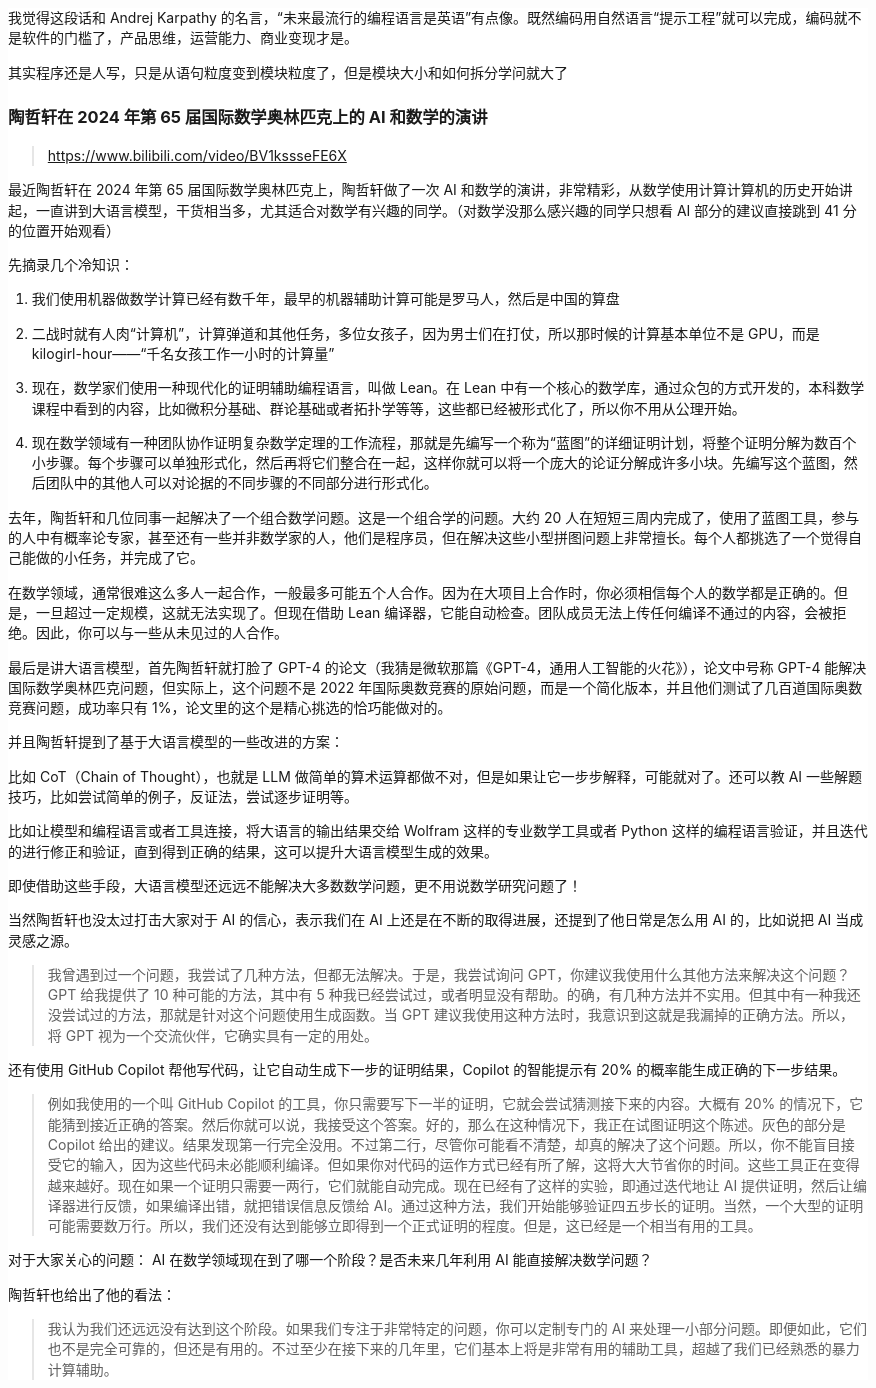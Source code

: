 我觉得这段话和 Andrej Karpathy 的名言，“未来最流行的编程语言是英语”有点像。既然编码用自然语言“提示工程”就可以完成，编码就不是软件的门槛了，产品思维，运营能力、商业变现才是。

其实程序还是人写，只是从语句粒度变到模块粒度了，但是模块大小和如何拆分学问就大了

### 陶哲轩在 2024 年第 65 届国际数学奥林匹克上的 AI 和数学的演讲

> https://www.bilibili.com/video/BV1kssseFE6X

最近陶哲轩在 2024 年第 65 届国际数学奥林匹克上，陶哲轩做了一次 AI 和数学的演讲，非常精彩，从数学使用计算计算机的历史开始讲起，一直讲到大语言模型，干货相当多，尤其适合对数学有兴趣的同学。（对数学没那么感兴趣的同学只想看 AI 部分的建议直接跳到 41 分的位置开始观看）

先摘录几个冷知识：

1. 我们使用机器做数学计算已经有数千年，最早的机器辅助计算可能是罗马人，然后是中国的算盘

2. 二战时就有人肉“计算机”，计算弹道和其他任务，多位女孩子，因为男士们在打仗，所以那时候的计算基本单位不是 GPU，而是 kilogirl-hour——“千名女孩工作一小时的计算量”

3. 现在，数学家们使用一种现代化的证明辅助编程语言，叫做 Lean。在 Lean 中有一个核心的数学库，通过众包的方式开发的，本科数学课程中看到的内容，比如微积分基础、群论基础或者拓扑学等等，这些都已经被形式化了，所以你不用从公理开始。

4. 现在数学领域有一种团队协作证明复杂数学定理的工作流程，那就是先编写一个称为“蓝图”的详细证明计划，将整个证明分解为数百个小步骤。每个步骤可以单独形式化，然后再将它们整合在一起，这样你就可以将一个庞大的论证分解成许多小块。先编写这个蓝图，然后团队中的其他人可以对论据的不同步骤的不同部分进行形式化。

去年，陶哲轩和几位同事一起解决了一个组合数学问题。这是一个组合学的问题。大约 20 人在短短三周内完成了，使用了蓝图工具，参与的人中有概率论专家，甚至还有一些并非数学家的人，他们是程序员，但在解决这些小型拼图问题上非常擅长。每个人都挑选了一个觉得自己能做的小任务，并完成了它。

在数学领域，通常很难这么多人一起合作，一般最多可能五个人合作。因为在大项目上合作时，你必须相信每个人的数学都是正确的。但是，一旦超过一定规模，这就无法实现了。但现在借助 Lean 编译器，它能自动检查。团队成员无法上传任何编译不通过的内容，会被拒绝。因此，你可以与一些从未见过的人合作。

最后是讲大语言模型，首先陶哲轩就打脸了 GPT-4 的论文（我猜是微软那篇《GPT-4，通用人工智能的火花》），论文中号称 GPT-4 能解决国际数学奥林匹克问题，但实际上，这个问题不是 2022 年国际奥数竞赛的原始问题，而是一个简化版本，并且他们测试了几百道国际奥数竞赛问题，成功率只有 1%，论文里的这个是精心挑选的恰巧能做对的。

并且陶哲轩提到了基于大语言模型的一些改进的方案：

比如 CoT（Chain of Thought），也就是 LLM 做简单的算术运算都做不对，但是如果让它一步步解释，可能就对了。还可以教 AI 一些解题技巧，比如尝试简单的例子，反证法，尝试逐步证明等。

比如让模型和编程语言或者工具连接，将大语言的输出结果交给 Wolfram 这样的专业数学工具或者 Python 这样的编程语言验证，并且迭代的进行修正和验证，直到得到正确的结果，这可以提升大语言模型生成的效果。

即使借助这些手段，大语言模型还远远不能解决大多数数学问题，更不用说数学研究问题了！

当然陶哲轩也没太过打击大家对于 AI 的信心，表示我们在 AI 上还是在不断的取得进展，还提到了他日常是怎么用 AI 的，比如说把 AI 当成灵感之源。

> 我曾遇到过一个问题，我尝试了几种方法，但都无法解决。于是，我尝试询问 GPT，你建议我使用什么其他方法来解决这个问题？GPT 给我提供了 10 种可能的方法，其中有 5 种我已经尝试过，或者明显没有帮助。的确，有几种方法并不实用。但其中有一种我还没尝试过的方法，那就是针对这个问题使用生成函数。当 GPT 建议我使用这种方法时，我意识到这就是我漏掉的正确方法。所以，将 GPT 视为一个交流伙伴，它确实具有一定的用处。

还有使用 GitHub Copilot 帮他写代码，让它自动生成下一步的证明结果，Copilot 的智能提示有 20% 的概率能生成正确的下一步结果。

> 例如我使用的一个叫 GitHub Copilot 的工具，你只需要写下一半的证明，它就会尝试猜测接下来的内容。大概有 20% 的情况下，它能猜到接近正确的答案。然后你就可以说，我接受这个答案。好的，那么在这种情况下，我正在试图证明这个陈述。灰色的部分是 Copilot 给出的建议。结果发现第一行完全没用。不过第二行，尽管你可能看不清楚，却真的解决了这个问题。所以，你不能盲目接受它的输入，因为这些代码未必能顺利编译。但如果你对代码的运作方式已经有所了解，这将大大节省你的时间。这些工具正在变得越来越好。现在如果一个证明只需要一两行，它们就能自动完成。现在已经有了这样的实验，即通过迭代地让 AI 提供证明，然后让编译器进行反馈，如果编译出错，就把错误信息反馈给 AI。通过这种方法，我们开始能够验证四五步长的证明。当然，一个大型的证明可能需要数万行。所以，我们还没有达到能够立即得到一个正式证明的程度。但是，这已经是一个相当有用的工具。

对于大家关心的问题： AI 在数学领域现在到了哪一个阶段？是否未来几年利用 AI 能直接解决数学问题？

陶哲轩也给出了他的看法：

> 我认为我们还远远没有达到这个阶段。如果我们专注于非常特定的问题，你可以定制专门的 AI 来处理一小部分问题。即便如此，它们也不是完全可靠的，但还是有用的。不过至少在接下来的几年里，它们基本上将是非常有用的辅助工具，超越了我们已经熟悉的暴力计算辅助。
